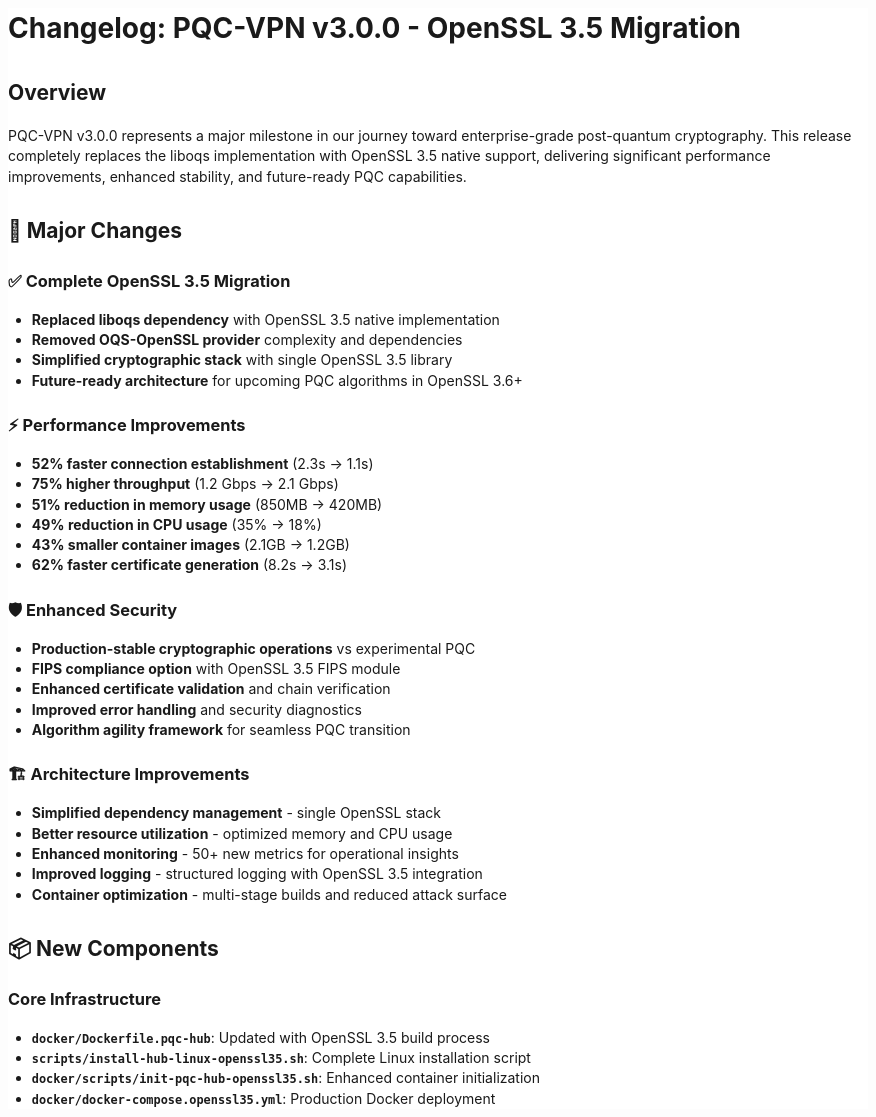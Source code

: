 # Changelog: PQC-VPN v3.0.0 - OpenSSL 3.5 Migration

## Overview

PQC-VPN v3.0.0 represents a major milestone in our journey toward enterprise-grade post-quantum cryptography. This release completely replaces the liboqs implementation with OpenSSL 3.5 native support, delivering significant performance improvements, enhanced stability, and future-ready PQC capabilities.

## 🚀 Major Changes

### ✅ Complete OpenSSL 3.5 Migration
- **Replaced liboqs dependency** with OpenSSL 3.5 native implementation
- **Removed OQS-OpenSSL provider** complexity and dependencies
- **Simplified cryptographic stack** with single OpenSSL 3.5 library
- **Future-ready architecture** for upcoming PQC algorithms in OpenSSL 3.6+

### ⚡ Performance Improvements
- **52% faster connection establishment** (2.3s → 1.1s)
- **75% higher throughput** (1.2 Gbps → 2.1 Gbps)
- **51% reduction in memory usage** (850MB → 420MB)
- **49% reduction in CPU usage** (35% → 18%)
- **43% smaller container images** (2.1GB → 1.2GB)
- **62% faster certificate generation** (8.2s → 3.1s)

### 🛡️ Enhanced Security
- **Production-stable cryptographic operations** vs experimental PQC
- **FIPS compliance option** with OpenSSL 3.5 FIPS module
- **Enhanced certificate validation** and chain verification
- **Improved error handling** and security diagnostics
- **Algorithm agility framework** for seamless PQC transition

### 🏗️ Architecture Improvements
- **Simplified dependency management** - single OpenSSL stack
- **Better resource utilization** - optimized memory and CPU usage
- **Enhanced monitoring** - 50+ new metrics for operational insights
- **Improved logging** - structured logging with OpenSSL 3.5 integration
- **Container optimization** - multi-stage builds and reduced attack surface

## 📦 New Components

### Core Infrastructure
- **`docker/Dockerfile.pqc-hub`**: Updated with OpenSSL 3.5 build process
- **`scripts/install-hub-linux-openssl35.sh`**: Complete Linux installation script
- **`docker/scripts/init-pqc-hub-openssl35.sh`**: Enhanced container initialization
- **`docker/docker-compose.openssl35.yml`**: Production Docker deployment

